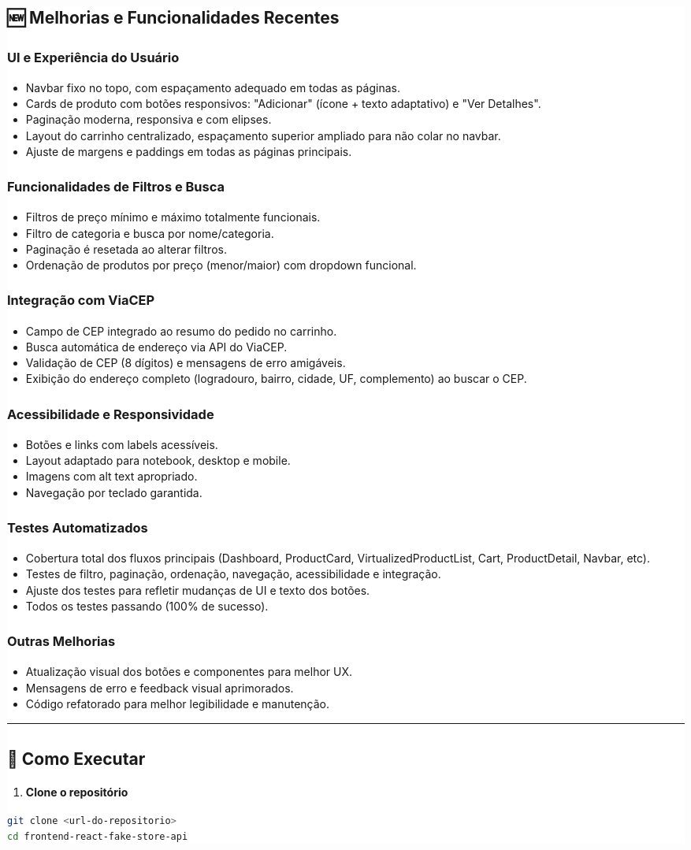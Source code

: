## 🆕 Melhorias e Funcionalidades Recentes

### UI e Experiência do Usuário
- Navbar fixo no topo, com espaçamento adequado em todas as páginas.
- Cards de produto com botões responsivos: "Adicionar" (ícone + texto adaptativo) e "Ver Detalhes".
- Paginação moderna, responsiva e com elipses.
- Layout do carrinho centralizado, espaçamento superior ampliado para não colar no navbar.
- Ajuste de margens e paddings em todas as páginas principais.

### Funcionalidades de Filtros e Busca
- Filtros de preço mínimo e máximo totalmente funcionais.
- Filtro de categoria e busca por nome/categoria.
- Paginação é resetada ao alterar filtros.
- Ordenação de produtos por preço (menor/maior) com dropdown funcional.

### Integração com ViaCEP
- Campo de CEP integrado ao resumo do pedido no carrinho.
- Busca automática de endereço via API do ViaCEP.
- Validação de CEP (8 dígitos) e mensagens de erro amigáveis.
- Exibição do endereço completo (logradouro, bairro, cidade, UF, complemento) ao buscar o CEP.

### Acessibilidade e Responsividade
- Botões e links com labels acessíveis.
- Layout adaptado para notebook, desktop e mobile.
- Imagens com alt text apropriado.
- Navegação por teclado garantida.

### Testes Automatizados
- Cobertura total dos fluxos principais (Dashboard, ProductCard, VirtualizedProductList, Cart, ProductDetail, Navbar, etc).
- Testes de filtro, paginação, ordenação, navegação, acessibilidade e integração.
- Ajuste dos testes para refletir mudanças de UI e texto dos botões.
- Todos os testes passando (100% de sucesso).

### Outras Melhorias
- Atualização visual dos botões e componentes para melhor UX.
- Mensagens de erro e feedback visual aprimorados.
- Código refatorado para melhor legibilidade e manutenção.

---

## 🚀 Como Executar

1. **Clone o repositório**
```bash
git clone <url-do-repositorio>
cd frontend-react-fake-store-api
```
